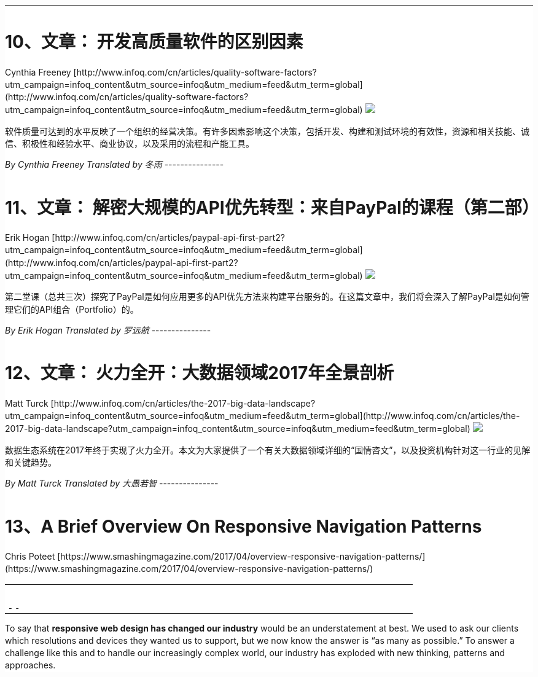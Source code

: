 ---------------
<h1 id="#title_9" >10、文章： 开发高质量软件的区别因素</h1>
Cynthia Freeney
[http://www.infoq.com/cn/articles/quality-software-factors?utm_campaign=infoq_content&utm_source=infoq&utm_medium=feed&utm_term=global](http://www.infoq.com/cn/articles/quality-software-factors?utm_campaign=infoq_content&utm_source=infoq&utm_medium=feed&utm_term=global)
<img src="http://www.infoq.com/resource/articles/quality-software-factors/zh/smallimage/logo.jpg"/><p>软件质量可达到的水平反映了一个组织的经营决策。有许多因素影响这个决策，包括开发、构建和测试环境的有效性，资源和相关技能、诚信、积极性和经验水平、商业协议，以及采用的流程和产能工具。</p> <i>By Cynthia Freeney</i> <i> Translated by 冬雨</i>
---------------
<h1 id="#title_10" >11、文章： 解密大规模的API优先转型：来自PayPal的课程（第二部）</h1>
Erik Hogan
[http://www.infoq.com/cn/articles/paypal-api-first-part2?utm_campaign=infoq_content&utm_source=infoq&utm_medium=feed&utm_term=global](http://www.infoq.com/cn/articles/paypal-api-first-part2?utm_campaign=infoq_content&utm_source=infoq&utm_medium=feed&utm_term=global)
<img src="http://www.infoq.com/resource/articles/paypal-api-first-part2/zh/headerimage/GettyImages-537447438.jpg"/><p>第二堂课（总共三次）探究了PayPal是如何应用更多的API优先方法来构建平台服务的。在这篇文章中，我们将会深入了解PayPal是如何管理它们的API组合（Portfolio）的。</p> <i>By Erik Hogan</i> <i> Translated by 罗远航</i>
---------------
<h1 id="#title_11" >12、文章： 火力全开：大数据领域2017年全景剖析</h1>
Matt Turck
[http://www.infoq.com/cn/articles/the-2017-big-data-landscape?utm_campaign=infoq_content&utm_source=infoq&utm_medium=feed&utm_term=global](http://www.infoq.com/cn/articles/the-2017-big-data-landscape?utm_campaign=infoq_content&utm_source=infoq&utm_medium=feed&utm_term=global)
<img src="http://www.infoq.com/resource/articles/the-2017-big-data-landscape/zh/smallimage/logo (30).jpg"/><p>数据生态系统在2017年终于实现了火力全开。本文为大家提供了一个有关大数据领域详细的“国情咨文”，以及投资机构针对这一行业的见解和关键趋势。</p> <i>By Matt Turck</i> <i> Translated by 大愚若智</i>
---------------
<h1 id="#title_12" >13、A Brief Overview On Responsive Navigation Patterns</h1>
Chris Poteet
[https://www.smashingmagazine.com/2017/04/overview-responsive-navigation-patterns/](https://www.smashingmagazine.com/2017/04/overview-responsive-navigation-patterns/)
<table width="650">
	<tr>
		<td width="650">
			<div style="width:650px;">
				<img src="http://statisches.auslieferung.commindo-media-ressourcen.de/advertisement.gif" alt="" border="0"/>
				<br/>
				<a href="http://auslieferung.commindo-media-ressourcen.de/random.php?mode=target&collection=smashing-rss&position=1" target="_blank">
					<img src="http://auslieferung.commindo-media-ressourcen.de/random.php?mode=image&collection=smashing-rss&position=1" border="0" alt=""/>
				</a>
				&nbsp;
				<a href="http://auslieferung.commindo-media-ressourcen.de/random.php?mode=target&collection=smashing-rss&position=2" target="_blank">
					<img src="http://auslieferung.commindo-media-ressourcen.de/random.php?mode=image&collection=smashing-rss&position=2" border="0" alt=""/>
				</a>
				&nbsp;
				<a href="http://auslieferung.commindo-media-ressourcen.de/random.php?mode=target&collection=smashing-rss&position=3" target="_blank">
					<img src="http://auslieferung.commindo-media-ressourcen.de/random.php?mode=image&collection=smashing-rss&position=3" border="0" alt=""/>
				</a>
			</div>
		</td>
	</tr>
</table><p>To say that <strong>responsive web design has changed our industry</strong> would be an understatement at best. We used to ask our clients which resolutions and devices they wanted us to support, but we now know the answer is “as many as possible.” To answer a challenge like this and to handle our increasingly complex world, our industry has exploded with new thinking, patterns and approaches.</p>
